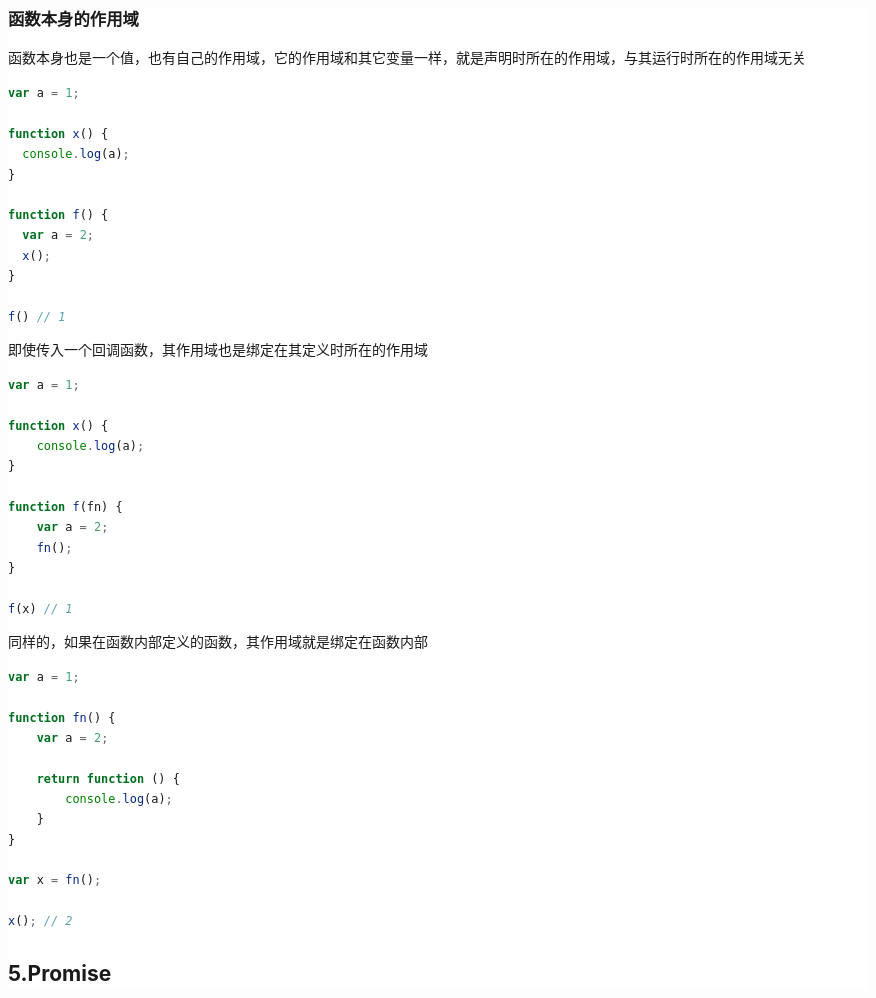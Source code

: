 ### 函数本身的作用域

函数本身也是一个值，也有自己的作用域，它的作用域和其它变量一样，就是声明时所在的作用域，与其运行时所在的作用域无关

```js 
var a = 1;

function x() {
  console.log(a);
}

function f() {
  var a = 2;
  x();
}

f() // 1
```

即使传入一个回调函数，其作用域也是绑定在其定义时所在的作用域

```js
var a = 1;

function x() {
    console.log(a);
}

function f(fn) {
    var a = 2;
    fn();
}

f(x) // 1
```

同样的，如果在函数内部定义的函数，其作用域就是绑定在函数内部

```js
var a = 1;

function fn() {
    var a = 2;

    return function () {
        console.log(a);
    }
}

var x = fn();

x(); // 2
```

## 5.Promise
